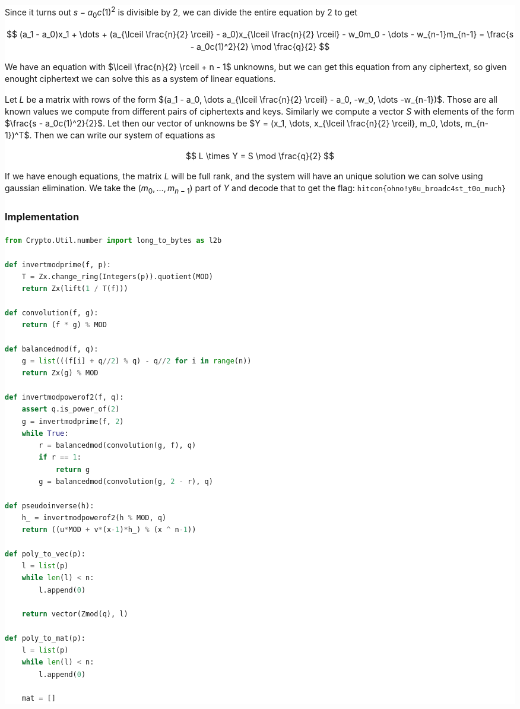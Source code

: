 Since it turns out $s - a_0c(1)^2$ is divisible by $2$, we can divide the entire equation by $2$ to get

$$
(a_1 - a_0)x_1 + \dots + (a_{\lceil \frac{n}{2} \rceil} - a_0)x_{\lceil \frac{n}{2} \rceil} - w_0m_0 - \dots - w_{n-1}m_{n-1} = \frac{s - a_0c(1)^2}{2} \mod \frac{q}{2}
$$

We have an equation with $\lceil \frac{n}{2} \rceil + n - 1$ unknowns, but we can get this equation from any ciphertext, so given enought ciphertext we can solve this as a system of linear equations.

Let $L$ be a matrix with rows of the form $(a_1 - a_0, \dots a_{\lceil \frac{n}{2} \rceil} - a_0, -w_0, \dots -w_{n-1})$. Those are all known values we compute from different pairs of ciphertexts and keys. Similarly we compute a vector $S$ with elements of the form $\frac{s - a_0c(1)^2}{2}$. Let then our vector of unknowns be $Y = (x_1, \dots, x_{\lceil \frac{n}{2} \rceil}, m_0, \dots, m_{n-1})^T$. Then we can write our system of equations as

$$
L \times Y = S \mod \frac{q}{2}
$$

If we have enough equations, the matrix $L$ will be full rank, and the system will have an unique solution we can solve using gaussian elimination. We take the $(m_0, \dots, m_{n-1})$ part of $Y$ and decode that to get the flag:  `hitcon{ohno!y0u_broadc4st_t0o_much}`

### Implementation
```py
from Crypto.Util.number import long_to_bytes as l2b

def invertmodprime(f, p):
    T = Zx.change_ring(Integers(p)).quotient(MOD)
    return Zx(lift(1 / T(f)))

def convolution(f, g):
    return (f * g) % MOD

def balancedmod(f, q):
    g = list(((f[i] + q//2) % q) - q//2 for i in range(n))
    return Zx(g) % MOD

def invertmodpowerof2(f, q):
    assert q.is_power_of(2)
    g = invertmodprime(f, 2)
    while True:
        r = balancedmod(convolution(g, f), q)
        if r == 1:
            return g
        g = balancedmod(convolution(g, 2 - r), q)

def pseudoinverse(h):
    h_ = invertmodpowerof2(h % MOD, q)
    return ((u*MOD + v*(x-1)*h_) % (x ^ n-1))

def poly_to_vec(p):
    l = list(p)
    while len(l) < n:
        l.append(0)

    return vector(Zmod(q), l)

def poly_to_mat(p):
    l = list(p)
    while len(l) < n:
        l.append(0)

    mat = []
```